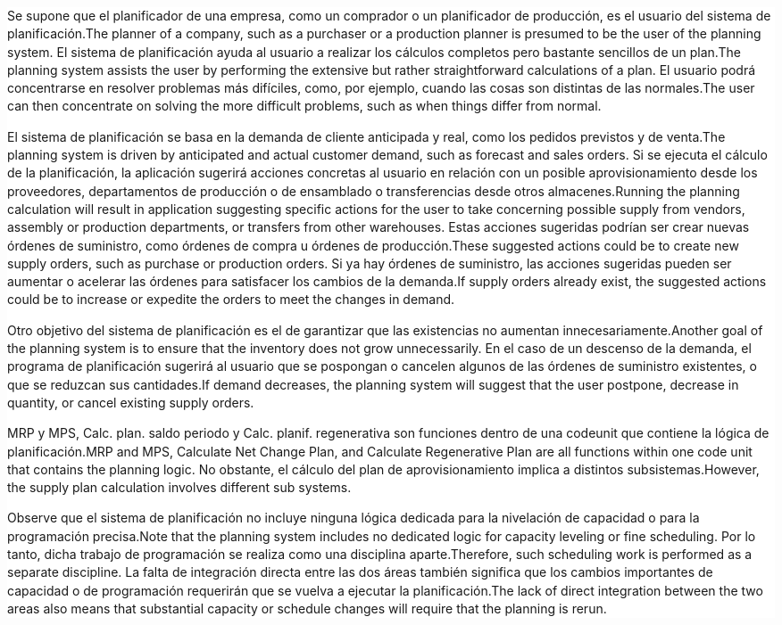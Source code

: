 <span data-ttu-id="ea485-108">Se supone que el planificador de una empresa, como un comprador o un planificador de producción, es el usuario del sistema de planificación.</span><span class="sxs-lookup"><span data-stu-id="ea485-108">The planner of a company, such as a purchaser or a production planner is presumed to be the user of the planning system.</span></span> <span data-ttu-id="ea485-109">El sistema de planificación ayuda al usuario a realizar los cálculos completos pero bastante sencillos de un plan.</span><span class="sxs-lookup"><span data-stu-id="ea485-109">The planning system assists the user by performing the extensive but rather straightforward calculations of a plan.</span></span> <span data-ttu-id="ea485-110">El usuario podrá concentrarse en resolver problemas más difíciles, como, por ejemplo, cuando las cosas son distintas de las normales.</span><span class="sxs-lookup"><span data-stu-id="ea485-110">The user can then concentrate on solving the more difficult problems, such as when things differ from normal.</span></span>  

<span data-ttu-id="ea485-111">El sistema de planificación se basa en la demanda de cliente anticipada y real, como los pedidos previstos y de venta.</span><span class="sxs-lookup"><span data-stu-id="ea485-111">The planning system is driven by anticipated and actual customer demand, such as forecast and sales orders.</span></span> <span data-ttu-id="ea485-112">Si se ejecuta el cálculo de la planificación, la aplicación sugerirá acciones concretas al usuario en relación con un posible aprovisionamiento desde los proveedores, departamentos de producción o de ensamblado o transferencias desde otros almacenes.</span><span class="sxs-lookup"><span data-stu-id="ea485-112">Running the planning calculation will result in application suggesting specific actions for the user to take concerning possible supply from vendors, assembly or production departments, or transfers from other warehouses.</span></span> <span data-ttu-id="ea485-113">Estas acciones sugeridas podrían ser crear nuevas órdenes de suministro, como órdenes de compra u órdenes de producción.</span><span class="sxs-lookup"><span data-stu-id="ea485-113">These suggested actions could be to create new supply orders, such as purchase or production orders.</span></span> <span data-ttu-id="ea485-114">Si ya hay órdenes de suministro, las acciones sugeridas pueden ser aumentar o acelerar las órdenes para satisfacer los cambios de la demanda.</span><span class="sxs-lookup"><span data-stu-id="ea485-114">If supply orders already exist, the suggested actions could be to increase or expedite the orders to meet the changes in demand.</span></span>  

<span data-ttu-id="ea485-115">Otro objetivo del sistema de planificación es el de garantizar que las existencias no aumentan innecesariamente.</span><span class="sxs-lookup"><span data-stu-id="ea485-115">Another goal of the planning system is to ensure that the inventory does not grow unnecessarily.</span></span> <span data-ttu-id="ea485-116">En el caso de un descenso de la demanda, el programa de planificación sugerirá al usuario que se pospongan o cancelen algunos de las órdenes de suministro existentes, o que se reduzcan sus cantidades.</span><span class="sxs-lookup"><span data-stu-id="ea485-116">If demand decreases, the planning system will suggest that the user postpone, decrease in quantity, or cancel existing supply orders.</span></span>  

<span data-ttu-id="ea485-117">MRP y MPS, Calc. plan. saldo periodo y Calc. planif. regenerativa son funciones dentro de una codeunit que contiene la lógica de planificación.</span><span class="sxs-lookup"><span data-stu-id="ea485-117">MRP and MPS, Calculate Net Change Plan, and Calculate Regenerative Plan are all functions within one code unit that contains the planning logic.</span></span> <span data-ttu-id="ea485-118">No obstante, el cálculo del plan de aprovisionamiento implica a distintos subsistemas.</span><span class="sxs-lookup"><span data-stu-id="ea485-118">However, the supply plan calculation involves different sub systems.</span></span>  

<span data-ttu-id="ea485-119">Observe que el sistema de planificación no incluye ninguna lógica dedicada para la nivelación de capacidad o para la programación precisa.</span><span class="sxs-lookup"><span data-stu-id="ea485-119">Note that the planning system includes no dedicated logic for capacity leveling or fine scheduling.</span></span> <span data-ttu-id="ea485-120">Por lo tanto, dicha trabajo de programación se realiza como una disciplina aparte.</span><span class="sxs-lookup"><span data-stu-id="ea485-120">Therefore, such scheduling work is performed as a separate discipline.</span></span> <span data-ttu-id="ea485-121">La falta de integración directa entre las dos áreas también significa que los cambios importantes de capacidad o de programación requerirán que se vuelva a ejecutar la planificación.</span><span class="sxs-lookup"><span data-stu-id="ea485-121">The lack of direct integration between the two areas also means that substantial capacity or schedule changes will require that the planning is rerun.</span></span>  
